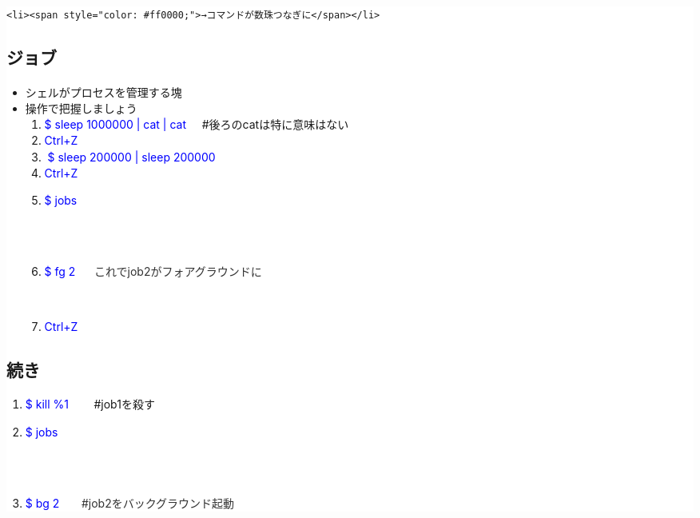  	<li><span style="color: #ff0000;">→コマンドが数珠つなぎに</span></li>
</ul>
</li>
</ul>
<h2></h2>
<h2>ジョブ</h2>
<ul>
 	<li>シェルがプロセスを管理する塊</li>
 	<li>操作で把握しましょう
<ol>
 	<li><span style="color: #0000ff;">$ sleep 1000000 | cat | cat</span>     #後ろのcatは特に意味はない</li>
 	<li><span style="color: #0000ff;">Ctrl+Z</span></li>
 	<li><span style="color: #0000ff;"> <span class="s1">$ sleep 200000 | sleep 200000</span></span></li>
 	<li><span style="color: #0000ff;">Ctrl+Z</span></li>
 	<li>
<p class="p1"><span class="s1" style="color: #0000ff;">$ jobs</span></p>

<pre class="p1"><span class="s1" style="color: #ffffff;">[1]-<span class="Apple-converted-space">  </span>停止<span class="Apple-converted-space">         <span style="color: #ffffff;">         </span></span>sleep 1000000<span class="s1"> </span>| cat | cat </span>
<span class="s1" style="color: #ffffff;">[2]+<span class="Apple-converted-space">  </span>停止<span class="Apple-converted-space">                  </span>sleep 200000 | sleep 200000</span></pre>
</li>
 	<li>
<p class="p1"><span class="s1" style="color: #0000ff;">$ fg 2      <span style="color: #333333;">これでjob2がフォアグラウンドに</span></span></p>

<pre class="p1"><span class="s1" style="color: #ffffff;">sleep 200000 </span><span class="s1" style="color: #ffffff;">| sleep 200000</span></pre>
</li>
 	<li><span style="color: #0000ff;">Ctrl+Z</span></li>
</ol>
</li>
</ul>

<h2>続き</h2>
<ol>
 	<li>
<p class="p1"><span class="s1"><span style="color: #0000ff;">$ kill %1</span>        #job1を殺す</span></p>
</li>
 	<li>
<p class="p1"><span class="s2" style="color: #0000ff;">$ jobs</span></p>

<pre class="p1"><span class="s1" style="color: #ffffff;">[1]-<span class="Apple-converted-space">  </span>Terminated<span class="Apple-converted-space">              </span>sleep 1000000 </span><span class="s1" style="color: #ffffff;">| cat | cat
</span><span class="s1" style="color: #ffffff;">[2]+<span class="Apple-converted-space">  </span>停止<span class="Apple-converted-space">                  </span>sleep 200000</span><span class="s1" style="color: #ffffff;"> | sleep 200000</span></pre>
</li>
 	<li>
<p class="p1"><span class="s1" style="color: #0000ff;">$ bg 2<span style="color: #333333;">       #job2をバックグラウンド起動</span></span></p>
